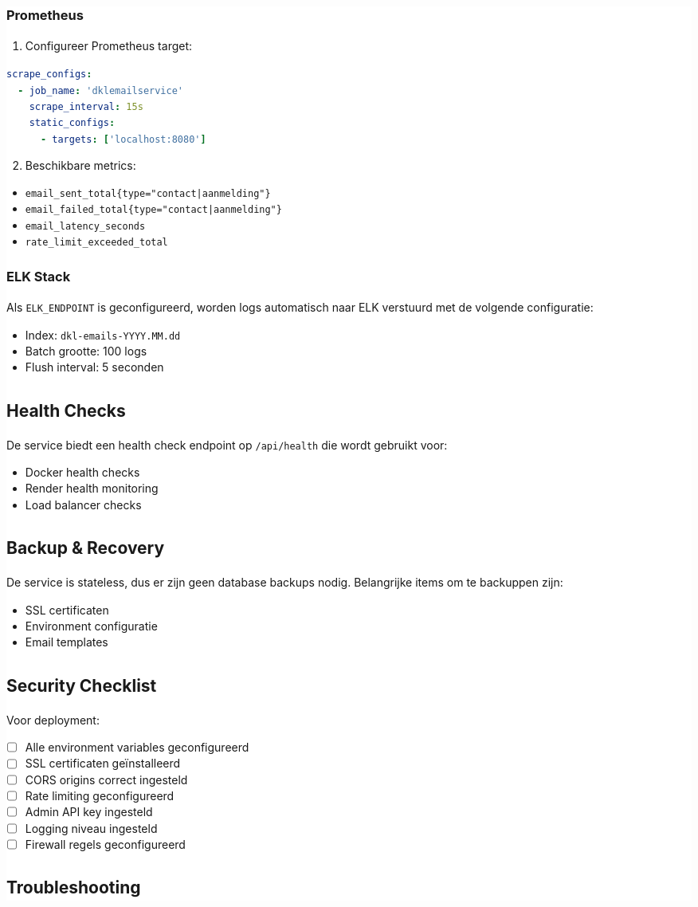 ### Prometheus

1. Configureer Prometheus target:
```yaml
scrape_configs:
  - job_name: 'dklemailservice'
    scrape_interval: 15s
    static_configs:
      - targets: ['localhost:8080']
```

2. Beschikbare metrics:
- `email_sent_total{type="contact|aanmelding"}`
- `email_failed_total{type="contact|aanmelding"}`
- `email_latency_seconds`
- `rate_limit_exceeded_total`

### ELK Stack

Als `ELK_ENDPOINT` is geconfigureerd, worden logs automatisch naar ELK verstuurd met de volgende configuratie:
- Index: `dkl-emails-YYYY.MM.dd`
- Batch grootte: 100 logs
- Flush interval: 5 seconden

## Health Checks

De service biedt een health check endpoint op `/api/health` die wordt gebruikt voor:
- Docker health checks
- Render health monitoring
- Load balancer checks

## Backup & Recovery

De service is stateless, dus er zijn geen database backups nodig. Belangrijke items om te backuppen zijn:
- SSL certificaten
- Environment configuratie
- Email templates

## Security Checklist

Voor deployment:
- [ ] Alle environment variables geconfigureerd
- [ ] SSL certificaten geïnstalleerd
- [ ] CORS origins correct ingesteld
- [ ] Rate limiting geconfigureerd
- [ ] Admin API key ingesteld
- [ ] Logging niveau ingesteld
- [ ] Firewall regels geconfigureerd

## Troubleshooting
